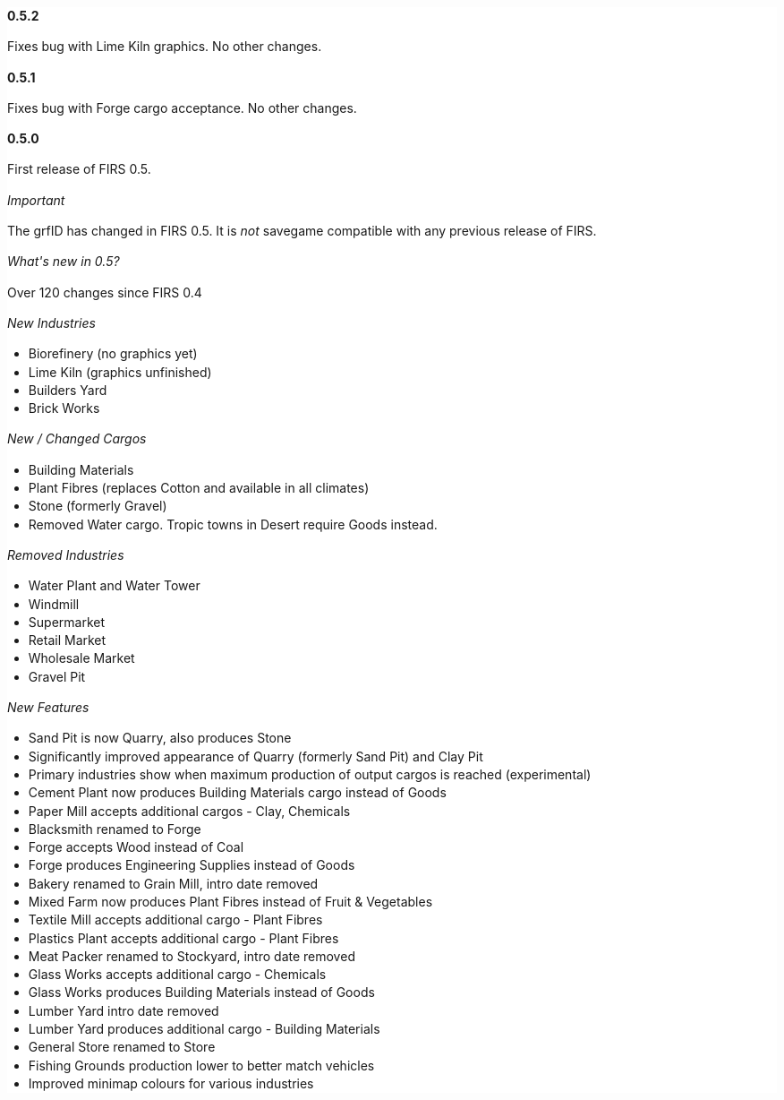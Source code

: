 
**0.5.2**

Fixes bug with Lime Kiln graphics.  No other changes.


**0.5.1**

Fixes bug with Forge cargo acceptance.  No other changes.


**0.5.0**

First release of FIRS 0.5.


*Important*

The grfID has changed in FIRS 0.5.  It is *not* savegame compatible with any previous release of FIRS.


*What's new in 0.5?*

Over 120 changes since FIRS 0.4


*New Industries*

- Biorefinery (no graphics yet)
- Lime Kiln (graphics unfinished)
- Builders Yard
- Brick Works


*New / Changed Cargos*

- Building Materials
- Plant Fibres (replaces Cotton and available in all climates)
- Stone (formerly Gravel)
- Removed Water cargo.  Tropic towns in Desert require Goods instead.


*Removed Industries*

- Water Plant and Water Tower
- Windmill
- Supermarket
- Retail Market
- Wholesale Market
- Gravel Pit


*New Features*

- Sand Pit is now Quarry, also produces Stone
- Significantly improved appearance of Quarry (formerly Sand Pit) and Clay Pit
- Primary industries show when maximum production of output cargos is reached (experimental)
- Cement Plant now produces Building Materials cargo instead of Goods
- Paper Mill accepts additional cargos - Clay, Chemicals
- Blacksmith renamed to Forge
- Forge accepts Wood instead of Coal
- Forge produces Engineering Supplies instead of Goods
- Bakery renamed to Grain Mill, intro date removed
- Mixed Farm now produces Plant Fibres instead of Fruit & Vegetables
- Textile Mill accepts additional cargo - Plant Fibres
- Plastics Plant accepts additional cargo - Plant Fibres
- Meat Packer renamed to Stockyard, intro date removed
- Glass Works accepts additional cargo - Chemicals
- Glass Works produces Building Materials instead of Goods
- Lumber Yard intro date removed
- Lumber Yard produces additional cargo - Building Materials
- General Store renamed to Store
- Fishing Grounds production lower to better match vehicles
- Improved minimap colours for various industries